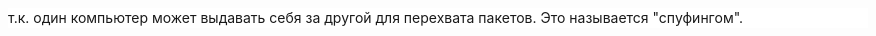 т.к. один компьютер может выдавать себя за другой для перехвата пакетов. Это называется "спуфингом".
```
